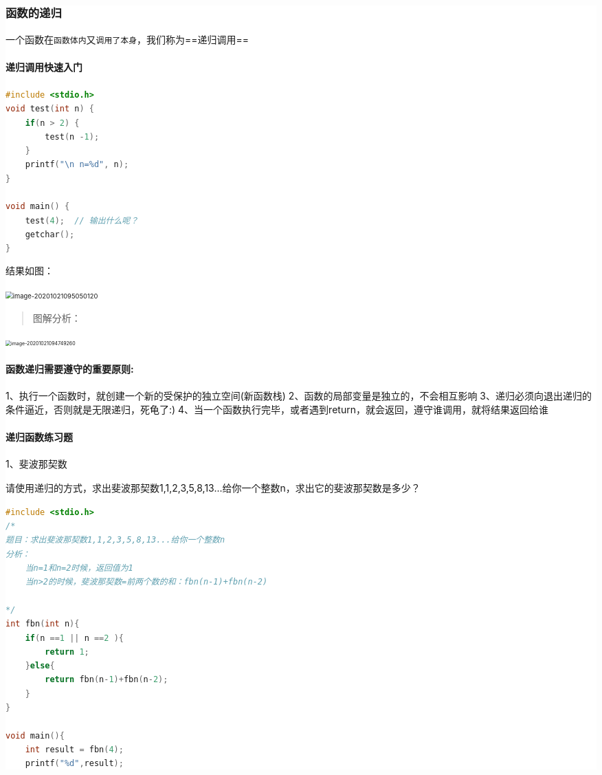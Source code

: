 

### 函数的递归

一个函数在`函数体内`又`调用了本身`，我们称为==递归调用==



#### 递归调用快速入门

```c
#include <stdio.h>
void test(int n) {
	if(n > 2) {
		test(n -1);
	}
	printf("\n n=%d", n);
}

void main() {
	test(4);  // 输出什么呢？
	getchar();
}
```

结果如图：

<img src="https://yerenping.oss-cn-beijing.aliyuncs.com/imagesimage-20201021095050120.png" alt="image-20201021095050120" style="zoom:67%;" />  

> 图解分析：

<img src="https://yerenping.oss-cn-beijing.aliyuncs.com/imagesimage-20201021094749260.png" alt="image-20201021094749260" style="zoom: 50%;" /> 



#### 函数递归需要遵守的重要原则:

1、执行一个函数时，就创建一个新的受保护的独立空间(新函数栈)
2、函数的局部变量是独立的，不会相互影响
3、递归必须向退出递归的条件逼近，否则就是无限递归，死龟了:)
4、当一个函数执行完毕，或者遇到return，就会返回，遵守谁调用，就将结果返回给谁



#### 递归函数练习题

1、斐波那契数

请使用递归的方式，求出斐波那契数1,1,2,3,5,8,13...给你一个整数n，求出它的斐波那契数是多少？

```c
#include <stdio.h>
/*
题目：求出斐波那契数1,1,2,3,5,8,13...给你一个整数n
分析：
	当n=1和n=2时候，返回值为1
	当n>2的时候，斐波那契数=前两个数的和：fbn(n-1)+fbn(n-2)

*/
int fbn(int n){
	if(n ==1 || n ==2 ){
		return 1;
	}else{
		return fbn(n-1)+fbn(n-2);
	}
}

void main(){
	int result = fbn(4);
	printf("%d",result);
```